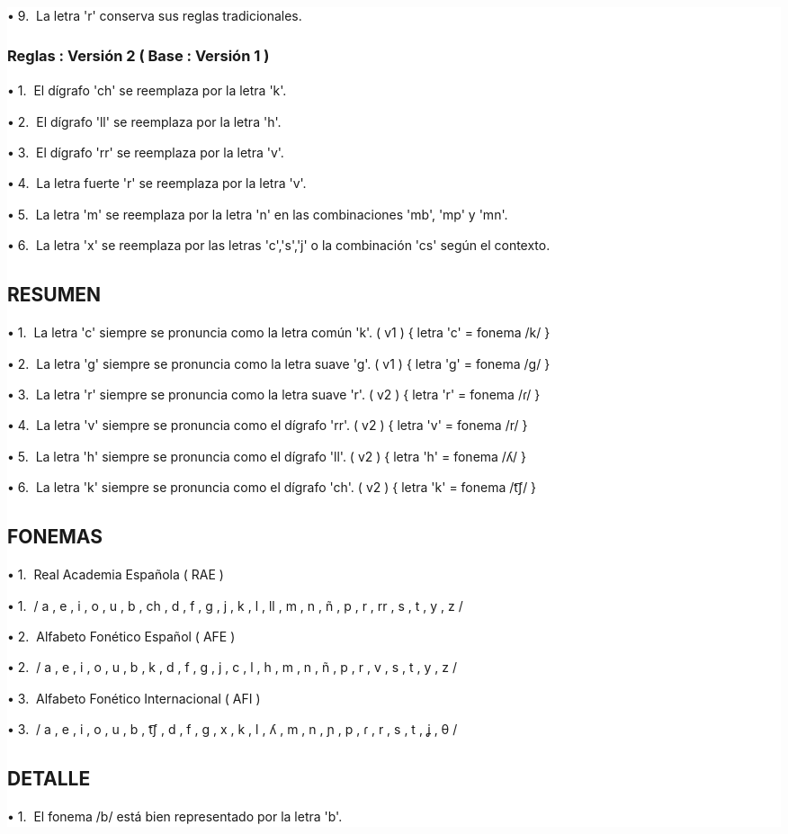 &#8226; 9.&nbsp; La letra 'r' conserva sus reglas tradicionales.

### Reglas : Versión 2 (&nbsp;Base : Versión 1&nbsp;)

&#8226; 1.&nbsp; El dígrafo 'ch' se reemplaza por la letra 'k'.

&#8226; 2.&nbsp; El dígrafo 'll' se reemplaza por la letra 'h'.

&#8226; 3.&nbsp; El dígrafo 'rr' se reemplaza por la letra 'v'.

&#8226; 4.&nbsp; La letra fuerte 'r' se reemplaza por la letra 'v'.

&#8226; 5.&nbsp; La letra 'm' se reemplaza por la letra 'n' en las combinaciones 'mb', 'mp' y 'mn'.

&#8226; 6.&nbsp; La letra 'x' se reemplaza por las letras 'c','s','j' o la combinación 'cs' según el contexto.

## RESUMEN

&#8226; 1.&nbsp; La letra 'c' siempre se pronuncia como la letra común 'k'. (&nbsp;v1&nbsp;) {&nbsp;letra 'c' = fonema /k/&nbsp;}

&#8226; 2.&nbsp; La letra 'g' siempre se pronuncia como la letra suave 'g'. (&nbsp;v1&nbsp;) {&nbsp;letra 'g' = fonema /g/&nbsp;}

&#8226; 3.&nbsp; La letra 'r' siempre se pronuncia como la letra suave 'r'. (&nbsp;v2&nbsp;) {&nbsp;letra 'r' = fonema /&#638;/&nbsp;}

&#8226; 4.&nbsp; La letra 'v' siempre se pronuncia como el dígrafo 'rr'. (&nbsp;v2&nbsp;) {&nbsp;letra 'v' = fonema /r/&nbsp;}

&#8226; 5.&nbsp; La letra 'h' siempre se pronuncia como el dígrafo 'll'. (&nbsp;v2&nbsp;) {&nbsp;letra 'h' = fonema /&#654;/&nbsp;}

&#8226; 6.&nbsp; La letra 'k' siempre se pronuncia como el dígrafo 'ch'. (&nbsp;v2&nbsp;) {&nbsp;letra 'k' = fonema /&#116;&#865;&#643;/&nbsp;}

## FONEMAS

&#8226; 1.&nbsp; Real Academia Española (&nbsp;RAE&nbsp;)

&#8226; 1.&nbsp; / a , e , i , o , u , b , ch , d , f , g , j , k , l , ll , m , n , ñ , p , r , rr , s , t , y , z /

&#8226; 2.&nbsp; Alfabeto Fonético Español (&nbsp;AFE&nbsp;)

&#8226; 2.&nbsp; / a , e , i , o , u , b , k , d , f , g , j , c , l , h , m , n , ñ , p , r , v , s , t , y , z /

&#8226; 3.&nbsp; Alfabeto Fonético Internacional (&nbsp;AFI&nbsp;)

&#8226; 3.&nbsp; / a , e , i , o , u , b , &#116;&#865;&#643; , d , f , g , x , k , l , &#654; , m , n , &#626; , p , &#638; , r , s , t , &#669; , &#952; /

## DETALLE

&#8226; 1.&nbsp; El fonema /b/ está bien representado por la letra 'b'.
